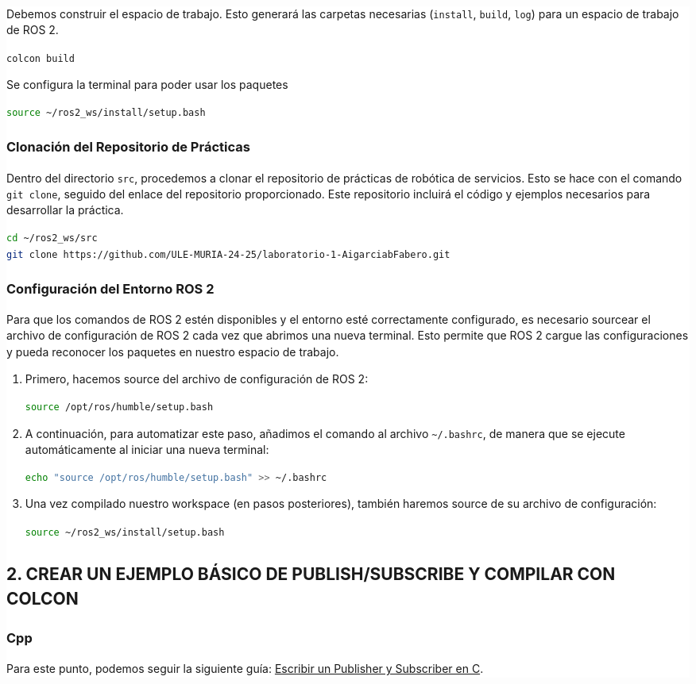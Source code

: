 Debemos construir el espacio de trabajo. Esto generará las carpetas necesarias (`install`, `build`, `log`) para un espacio de trabajo de ROS 2.

```bash
colcon build
```

Se configura la terminal para poder usar los paquetes

```bash
source ~/ros2_ws/install/setup.bash
```

### Clonación del Repositorio de Prácticas

Dentro del directorio `src`, procedemos a clonar el repositorio de prácticas de robótica de servicios. Esto se hace con el comando `git clone`, seguido del enlace del repositorio proporcionado. Este repositorio incluirá el código y ejemplos necesarios para desarrollar la práctica.

```bash
cd ~/ros2_ws/src
git clone https://github.com/ULE-MURIA-24-25/laboratorio-1-AigarciabFabero.git
```

### Configuración del Entorno ROS 2

Para que los comandos de ROS 2 estén disponibles y el entorno esté correctamente configurado, es necesario sourcear el archivo de configuración de ROS 2 cada vez que abrimos una nueva terminal. Esto permite que ROS 2 cargue las configuraciones y pueda reconocer los paquetes en nuestro espacio de trabajo.

1. Primero, hacemos source del archivo de configuración de ROS 2:

   ```bash
   source /opt/ros/humble/setup.bash
   ```

2. A continuación, para automatizar este paso, añadimos el comando al archivo `~/.bashrc`, de manera que se ejecute automáticamente al iniciar una nueva terminal:

   ```bash
   echo "source /opt/ros/humble/setup.bash" >> ~/.bashrc
   ```

3. Una vez compilado nuestro workspace (en pasos posteriores), también haremos source de su archivo de configuración:

   ```bash
   source ~/ros2_ws/install/setup.bash
   ```

## 2. CREAR UN EJEMPLO BÁSICO DE PUBLISH/SUBSCRIBE Y COMPILAR CON COLCON

### Cpp

Para este punto, podemos seguir la siguiente guía: [Escribir un Publisher y Subscriber en C](https://docs.ros.org/en/humble/Tutorials/Beginner-Client-Libraries/Writing-A-Simple-Cpp-Publisher-And-Subscriber.html).
